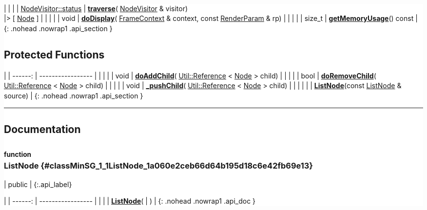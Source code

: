 |  | |
| [NodeVisitor::status](classMinSG_1_1NodeVisitor#classMinSG_1_1NodeVisitor_1aee728e99809c5e1682e836531c6ceb98) | **[traverse](#classMinSG_1_1ListNode_1a034669f5ffabb2ac0d33ef6dc17d1e63)**( [NodeVisitor](classMinSG_1_1NodeVisitor) & visitor) <br/> |> [ [Node](classMinSG_1_1Node) ] |
|  | |
| void | **[doDisplay](#classMinSG_1_1ListNode_1adff8c056936083e704f7e67e29297ffc)**( [FrameContext](classMinSG_1_1FrameContext) & context, const [RenderParam](classMinSG_1_1RenderParam) & rp) |
|  | |
| size_t | **[getMemoryUsage](#classMinSG_1_1ListNode_1a852b8bc9fbe58266a951d111e5d7440b)**() const |
{: .nohead .nowrap1 .api_section }


## Protected Functions

|
| ------: | ----------------- |
|  | |
| void | **[doAddChild](#classMinSG_1_1ListNode_1a97b5505c93862fdf491d4b370a32d0a1)**( [Util::Reference](classUtil_1_1Reference) < [Node](classMinSG_1_1Node) > child) |
|  | |
| bool | **[doRemoveChild](#classMinSG_1_1ListNode_1aafa74b0a63b1c2bbb06d3c6e97f98b5c)**( [Util::Reference](classUtil_1_1Reference) < [Node](classMinSG_1_1Node) > child) |
|  | |
| void | **[_pushChild](#classMinSG_1_1ListNode_1afa90e5cce25fcee4439a8c1f220dc930)**( [Util::Reference](classUtil_1_1Reference) < [Node](classMinSG_1_1Node) > child) |
|  | |
|  | **[ListNode](#classMinSG_1_1ListNode_1a31bf2a85aea92fb24e7242800a750746)**(const [ListNode](classMinSG_1_1ListNode) & source) |
{: .nohead .nowrap1 .api_section }


-------------------------------------------------------------------

## Documentation

### <small>function</small><br/> ListNode {#classMinSG_1_1ListNode_1a060e2ceb66d64b195d18c6e42fb69e13}

| public |
{:.api_label}

|
| ------: | ----------------- |
|  |
|  **[ListNode](#classMinSG_1_1ListNode_1a060e2ceb66d64b195d18c6e42fb69e13)**( |  ) |
{: .nohead .nowrap1 .api_doc }

